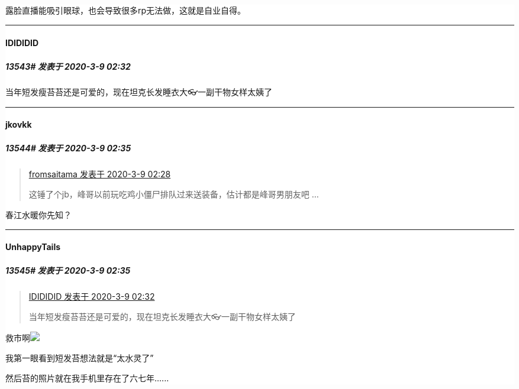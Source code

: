 


露脸直播能吸引眼球，也会导致很多rp无法做，这就是自业自得。







-----

####  IDIDIDID  
##### 13543#       发表于 2020-3-9 02:32




当年短发瘦苔苔还是可爱的，现在坦克长发睡衣大👓一副干物女样太姨了







-----

####  jkovkk  
##### 13544#       发表于 2020-3-9 02:35



<blockquote><a href="httphttps://bbs.saraba1st.com/2b/forum.php?mod=redirect&amp;goto=findpost&amp;pid=46664770&amp;ptid=1907975" target="_blank">fromsaitama 发表于 2020-3-9 02:28</a>

这锤了个jb，峰哥以前玩吃鸡小僵尸排队过来送装备，估计都是峰哥男朋友吧 ...</blockquote>
春江水暖你先知？







-----

####  UnhappyTails  
##### 13545#       发表于 2020-3-9 02:35



<blockquote><a href="httphttps://bbs.saraba1st.com/2b/forum.php?mod=redirect&amp;goto=findpost&amp;pid=46664792&amp;ptid=1907975" target="_blank">IDIDIDID 发表于 2020-3-9 02:32</a>

当年短发瘦苔苔还是可爱的，现在坦克长发睡衣大👓一副干物女样太姨了</blockquote>
救市啊<img src="https://static.saraba1st.com/image/smiley/face2017/139.png" referrerpolicy="no-referrer">

我第一眼看到短发苔想法就是“太水灵了”

然后苔的照片就在我手机里存在了六七年......







